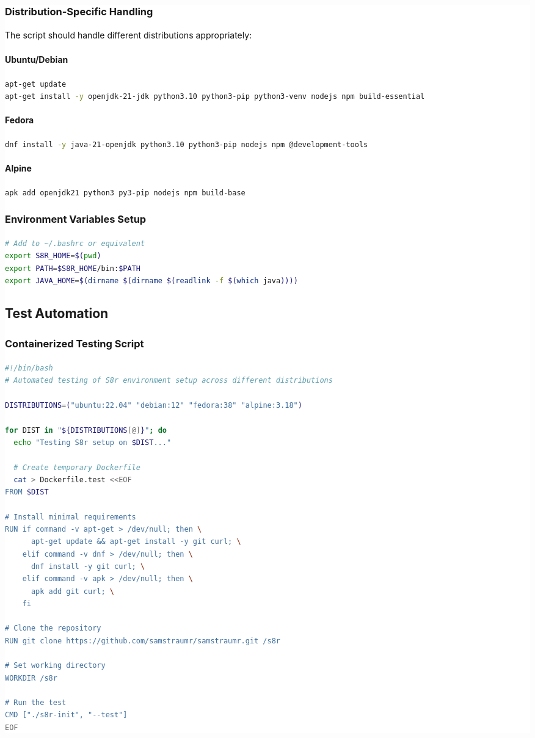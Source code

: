 ### Distribution-Specific Handling

The script should handle different distributions appropriately:

#### Ubuntu/Debian
```bash
apt-get update
apt-get install -y openjdk-21-jdk python3.10 python3-pip python3-venv nodejs npm build-essential
```

#### Fedora
```bash
dnf install -y java-21-openjdk python3.10 python3-pip nodejs npm @development-tools
```

#### Alpine
```bash
apk add openjdk21 python3 py3-pip nodejs npm build-base
```

### Environment Variables Setup

```bash
# Add to ~/.bashrc or equivalent
export S8R_HOME=$(pwd)
export PATH=$S8R_HOME/bin:$PATH
export JAVA_HOME=$(dirname $(dirname $(readlink -f $(which java))))
```

## Test Automation

### Containerized Testing Script

```bash
#!/bin/bash
# Automated testing of S8r environment setup across different distributions

DISTRIBUTIONS=("ubuntu:22.04" "debian:12" "fedora:38" "alpine:3.18")

for DIST in "${DISTRIBUTIONS[@]}"; do
  echo "Testing S8r setup on $DIST..."
  
  # Create temporary Dockerfile
  cat > Dockerfile.test <<EOF
FROM $DIST

# Install minimal requirements
RUN if command -v apt-get > /dev/null; then \
      apt-get update && apt-get install -y git curl; \
    elif command -v dnf > /dev/null; then \
      dnf install -y git curl; \
    elif command -v apk > /dev/null; then \
      apk add git curl; \
    fi

# Clone the repository
RUN git clone https://github.com/samstraumr/samstraumr.git /s8r

# Set working directory
WORKDIR /s8r

# Run the test
CMD ["./s8r-init", "--test"]
EOF

```